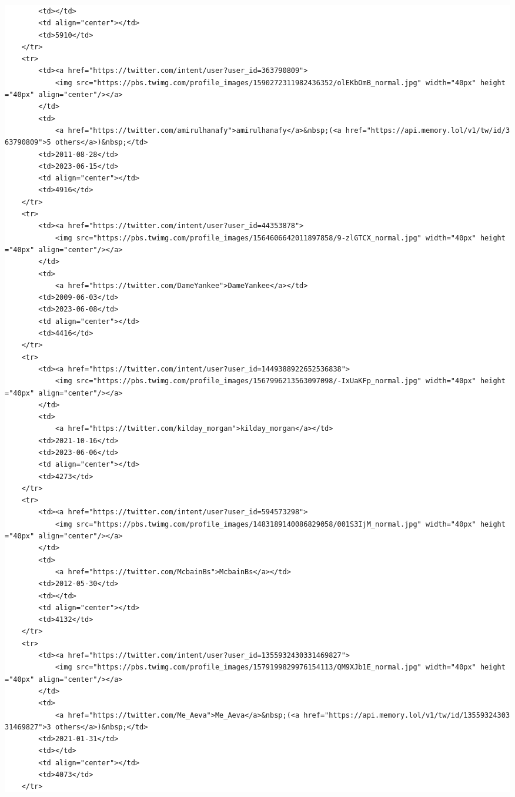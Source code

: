             <td></td>
            <td align="center"></td>
            <td>5910</td>
        </tr>
        <tr>
            <td><a href="https://twitter.com/intent/user?user_id=363790809">
                <img src="https://pbs.twimg.com/profile_images/1590272311982436352/olEKbOmB_normal.jpg" width="40px" height="40px" align="center"/></a>
            </td>
            <td>
                <a href="https://twitter.com/amirulhanafy">amirulhanafy</a>&nbsp;(<a href="https://api.memory.lol/v1/tw/id/363790809">5 others</a>)&nbsp;</td>
            <td>2011-08-28</td>
            <td>2023-06-15</td>
            <td align="center"></td>
            <td>4916</td>
        </tr>
        <tr>
            <td><a href="https://twitter.com/intent/user?user_id=44353878">
                <img src="https://pbs.twimg.com/profile_images/1564606642011897858/9-zlGTCX_normal.jpg" width="40px" height="40px" align="center"/></a>
            </td>
            <td>
                <a href="https://twitter.com/DameYankee">DameYankee</a></td>
            <td>2009-06-03</td>
            <td>2023-06-08</td>
            <td align="center"></td>
            <td>4416</td>
        </tr>
        <tr>
            <td><a href="https://twitter.com/intent/user?user_id=1449388922652536838">
                <img src="https://pbs.twimg.com/profile_images/1567996213563097098/-IxUaKFp_normal.jpg" width="40px" height="40px" align="center"/></a>
            </td>
            <td>
                <a href="https://twitter.com/kilday_morgan">kilday_morgan</a></td>
            <td>2021-10-16</td>
            <td>2023-06-06</td>
            <td align="center"></td>
            <td>4273</td>
        </tr>
        <tr>
            <td><a href="https://twitter.com/intent/user?user_id=594573298">
                <img src="https://pbs.twimg.com/profile_images/1483189140086829058/001S3IjM_normal.jpg" width="40px" height="40px" align="center"/></a>
            </td>
            <td>
                <a href="https://twitter.com/McbainBs">McbainBs</a></td>
            <td>2012-05-30</td>
            <td></td>
            <td align="center"></td>
            <td>4132</td>
        </tr>
        <tr>
            <td><a href="https://twitter.com/intent/user?user_id=1355932430331469827">
                <img src="https://pbs.twimg.com/profile_images/1579199829976154113/QM9XJb1E_normal.jpg" width="40px" height="40px" align="center"/></a>
            </td>
            <td>
                <a href="https://twitter.com/Me_Aeva">Me_Aeva</a>&nbsp;(<a href="https://api.memory.lol/v1/tw/id/1355932430331469827">3 others</a>)&nbsp;</td>
            <td>2021-01-31</td>
            <td></td>
            <td align="center"></td>
            <td>4073</td>
        </tr>